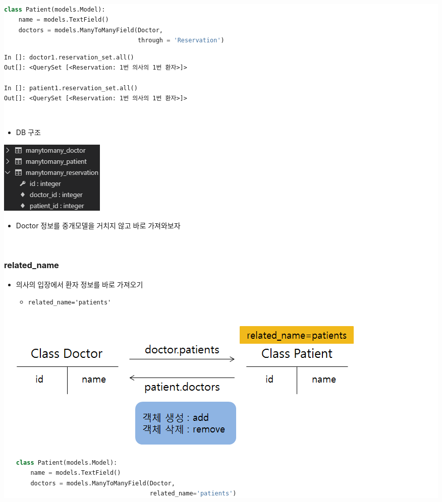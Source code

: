   ```python
  class Patient(models.Model):
      name = models.TextField()
      doctors = models.ManyToManyField(Doctor,
                                       through = 'Reservation')
  ```

  ``` sqlite
  In []: doctor1.reservation_set.all()
  Out[]: <QuerySet [<Reservation: 1번 의사의 1번 환자>]>
  
  In []: patient1.reservation_set.all()
  Out[]: <QuerySet [<Reservation: 1번 의사의 1번 환자>]>
  ```

<br>

- DB 구조

![1573546086266](assets/1573546086266.png)

- Doctor 정보를 중개모델을 거치지 않고 바로 가져와보자

  <br>

### related_name

- 의사의 입장에서 환자 정보를 바로 가져오기

  - `related_name='patients'`

  ![1573544700571](assets/1573544700232571.png)

  ```python
  class Patient(models.Model):
      name = models.TextField()
      doctors = models.ManyToManyField(Doctor,
                                       related_name='patients')
  ```
